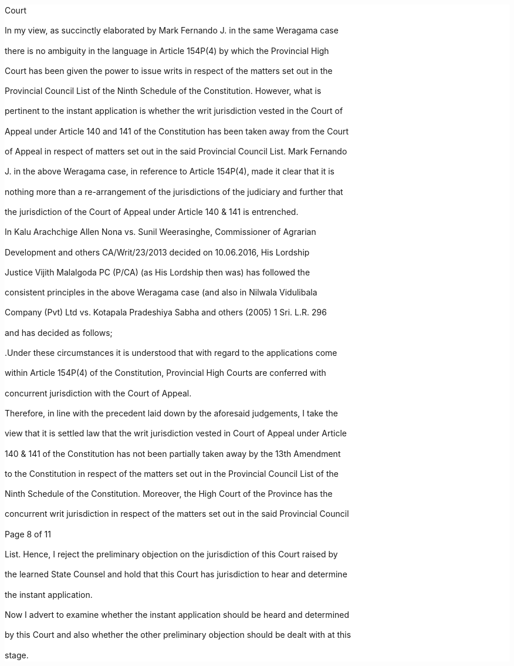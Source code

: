 Court

In my view, as succinctly elaborated by Mark Fernando J. in the same Weragama case

there is no ambiguity in the language in Article 154P(4) by which the Provincial High

Court has been given the power to issue writs in respect of the matters set out in the

Provincial Council List of the Ninth Schedule of the Constitution. However, what is

pertinent to the instant application is whether the writ jurisdiction vested in the Court of

Appeal under Article 140 and 141 of the Constitution has been taken away from the Court

of Appeal in respect of matters set out in the said Provincial Council List. Mark Fernando

J. in the above Weragama case, in reference to Article 154P(4), made it clear that it is

nothing more than a re-arrangement of the jurisdictions of the judiciary and further that

the jurisdiction of the Court of Appeal under Article 140 & 141 is entrenched.

In Kalu Arachchige Allen Nona vs. Sunil Weerasinghe, Commissioner of Agrarian

Development and others CA/Writ/23/2013 decided on 10.06.2016, His Lordship

Justice Vijith Malalgoda PC (P/CA) (as His Lordship then was) has followed the

consistent principles in the above Weragama case (and also in Nilwala Vidulibala

Company (Pvt) Ltd vs. Kotapala Pradeshiya Sabha and others (2005) 1 Sri. L.R. 296

and has decided as follows;

.Under these circumstances it is understood that with regard to the applications come

within Article 154P(4) of the Constitution, Provincial High Courts are conferred with

concurrent jurisdiction with the Court of Appeal.

Therefore, in line with the precedent laid down by the aforesaid judgements, I take the

view that it is settled law that the writ jurisdiction vested in Court of Appeal under Article

140 & 141 of the Constitution has not been partially taken away by the 13th Amendment

to the Constitution in respect of the matters set out in the Provincial Council List of the

Ninth Schedule of the Constitution. Moreover, the High Court of the Province has the

concurrent writ jurisdiction in respect of the matters set out in the said Provincial Council

Page 8 of 11

List. Hence, I reject the preliminary objection on the jurisdiction of this Court raised by

the learned State Counsel and hold that this Court has jurisdiction to hear and determine

the instant application.

Now I advert to examine whether the instant application should be heard and determined

by this Court and also whether the other preliminary objection should be dealt with at this

stage.
